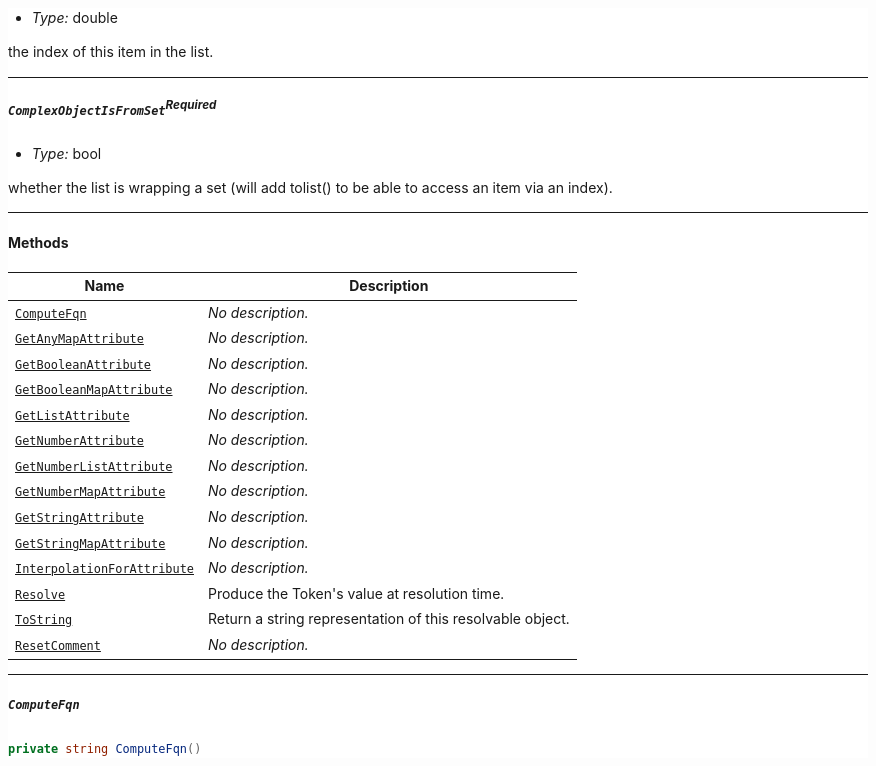 - *Type:* double

the index of this item in the list.

---

##### `ComplexObjectIsFromSet`<sup>Required</sup> <a name="ComplexObjectIsFromSet" id="@cdktf/provider-cloudflare.ipList.IpListItemOutputReference.Initializer.parameter.complexObjectIsFromSet"></a>

- *Type:* bool

whether the list is wrapping a set (will add tolist() to be able to access an item via an index).

---

#### Methods <a name="Methods" id="Methods"></a>

| **Name** | **Description** |
| --- | --- |
| <code><a href="#@cdktf/provider-cloudflare.ipList.IpListItemOutputReference.computeFqn">ComputeFqn</a></code> | *No description.* |
| <code><a href="#@cdktf/provider-cloudflare.ipList.IpListItemOutputReference.getAnyMapAttribute">GetAnyMapAttribute</a></code> | *No description.* |
| <code><a href="#@cdktf/provider-cloudflare.ipList.IpListItemOutputReference.getBooleanAttribute">GetBooleanAttribute</a></code> | *No description.* |
| <code><a href="#@cdktf/provider-cloudflare.ipList.IpListItemOutputReference.getBooleanMapAttribute">GetBooleanMapAttribute</a></code> | *No description.* |
| <code><a href="#@cdktf/provider-cloudflare.ipList.IpListItemOutputReference.getListAttribute">GetListAttribute</a></code> | *No description.* |
| <code><a href="#@cdktf/provider-cloudflare.ipList.IpListItemOutputReference.getNumberAttribute">GetNumberAttribute</a></code> | *No description.* |
| <code><a href="#@cdktf/provider-cloudflare.ipList.IpListItemOutputReference.getNumberListAttribute">GetNumberListAttribute</a></code> | *No description.* |
| <code><a href="#@cdktf/provider-cloudflare.ipList.IpListItemOutputReference.getNumberMapAttribute">GetNumberMapAttribute</a></code> | *No description.* |
| <code><a href="#@cdktf/provider-cloudflare.ipList.IpListItemOutputReference.getStringAttribute">GetStringAttribute</a></code> | *No description.* |
| <code><a href="#@cdktf/provider-cloudflare.ipList.IpListItemOutputReference.getStringMapAttribute">GetStringMapAttribute</a></code> | *No description.* |
| <code><a href="#@cdktf/provider-cloudflare.ipList.IpListItemOutputReference.interpolationForAttribute">InterpolationForAttribute</a></code> | *No description.* |
| <code><a href="#@cdktf/provider-cloudflare.ipList.IpListItemOutputReference.resolve">Resolve</a></code> | Produce the Token's value at resolution time. |
| <code><a href="#@cdktf/provider-cloudflare.ipList.IpListItemOutputReference.toString">ToString</a></code> | Return a string representation of this resolvable object. |
| <code><a href="#@cdktf/provider-cloudflare.ipList.IpListItemOutputReference.resetComment">ResetComment</a></code> | *No description.* |

---

##### `ComputeFqn` <a name="ComputeFqn" id="@cdktf/provider-cloudflare.ipList.IpListItemOutputReference.computeFqn"></a>

```csharp
private string ComputeFqn()
```
